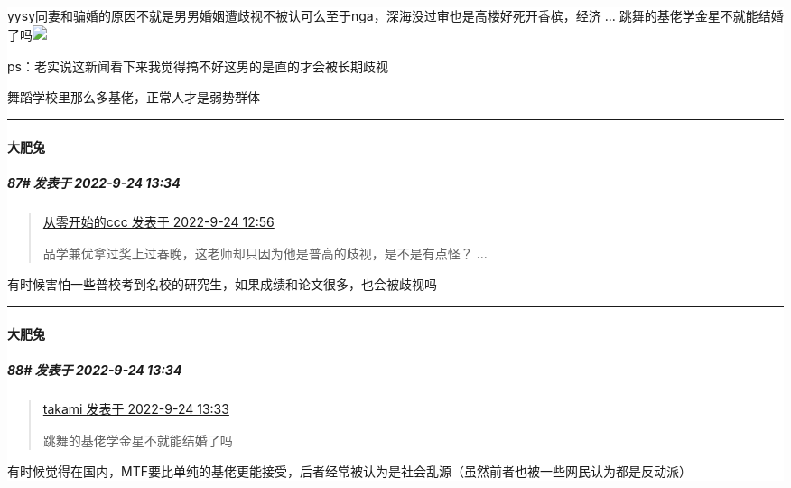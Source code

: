 yysy同妻和骗婚的原因不就是男男婚姻遭歧视不被认可么至于nga，深海没过审也是高楼好死开香槟，经济 ...</blockquote>
跳舞的基佬学金星不就能结婚了吗<img src="https://static.saraba1st.com/image/smiley/face2017/037.png" referrerpolicy="no-referrer">

ps：老实说这新闻看下来我觉得搞不好这男的是直的才会被长期歧视

舞蹈学校里那么多基佬，正常人才是弱势群体

*****

####  大肥兔  
##### 87#       发表于 2022-9-24 13:34

<blockquote><a href="httphttps://bbs.saraba1st.com/2b/forum.php?mod=redirect&amp;goto=findpost&amp;pid=57624457&amp;ptid=2096249" target="_blank">从零开始的ccc 发表于 2022-9-24 12:56</a>

品学兼优拿过奖上过春晚，这老师却只因为他是普高的歧视，是不是有点怪？ ...</blockquote>
有时候害怕一些普校考到名校的研究生，如果成绩和论文很多，也会被歧视吗

*****

####  大肥兔  
##### 88#       发表于 2022-9-24 13:34

<blockquote><a href="httphttps://bbs.saraba1st.com/2b/forum.php?mod=redirect&amp;goto=findpost&amp;pid=57624800&amp;ptid=2096249" target="_blank">takami 发表于 2022-9-24 13:33</a>

跳舞的基佬学金星不就能结婚了吗</blockquote>
有时候觉得在国内，MTF要比单纯的基佬更能接受，后者经常被认为是社会乱源（虽然前者也被一些网民认为都是反动派）


